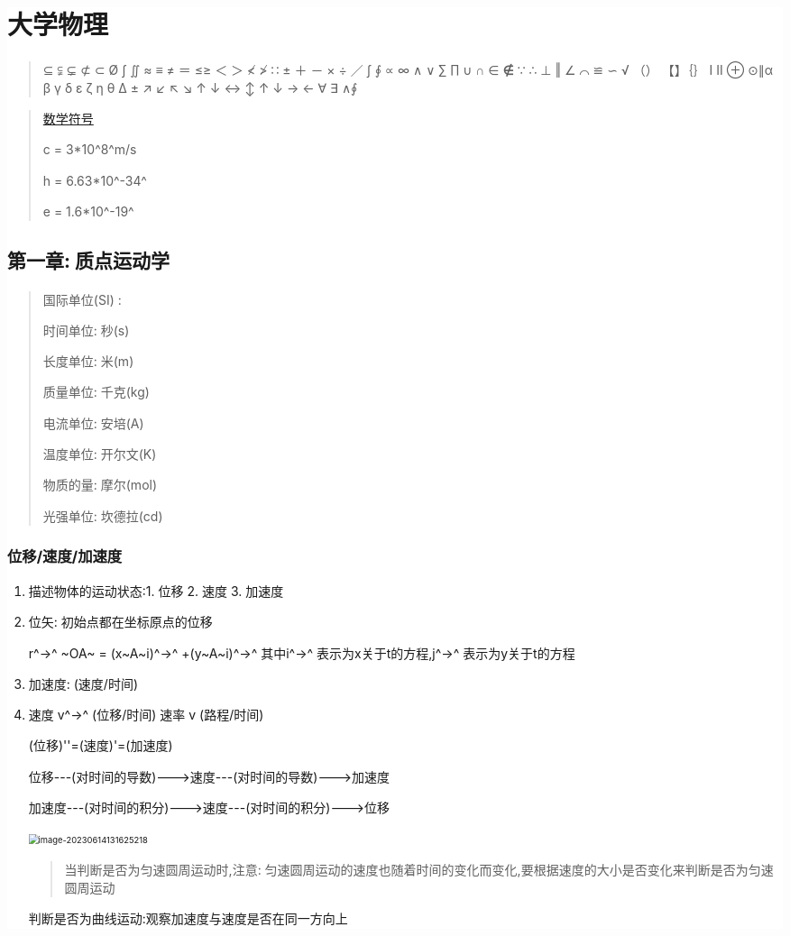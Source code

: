 #  大学物理

> ⊆ ⫋ ⊊ ⊄ ⊂ Ø ∫  ∬ ≈ ≡ ≠ ＝ ≤≥ ＜ ＞ ≮ ≯ ∷ ± ＋ － × ÷ ／ ∫ ∮ ∝ ∞ ∧ ∨ ∑ ∏ ∪ ∩ ∈ **∉** ∵ ∴ ⊥ ‖ ∠ ⌒ ≌ ∽ √ （） 【】｛｝ Ⅰ Ⅱ ⊕ ⊙∥α β γ δ ε ζ η θ Δ ± ↗ ↙ ↖ ↘ ↑ ↓ ↔ ↕ ↑ ↓ → ← ∀  ∃ ∧∮

> [数学符号](https://zhuanlan.zhihu.com/p/392807096)
>
> c = 3*10^8^m/s
>
> h = 6.63*10^-34^
>
> e = 1.6*10^-19^

## 第一章: 质点运动学

> 国际单位(SI) :
>
> 时间单位: 秒(s) 
>
> 长度单位: 米(m)
>
> 质量单位: 千克(kg)
>
> 电流单位: 安培(A)
>
> 温度单位: 开尔文(K)
>
> 物质的量: 摩尔(mol)
>
> 光强单位: 坎德拉(cd)

### 位移/速度/加速度

1. 描述物体的运动状态:1. 位移 2. 速度 3. 加速度

2. 位矢: 初始点都在坐标原点的位移

   r^->^ ~OA~ = (x~A~i)^->^ +(y~A~i)^->^        其中i^->^ 表示为x关于t的方程,j^->^ 表示为y关于t的方程

3. 加速度: (速度/时间)

3. 速度 v^->^ (位移/时间)                  速率 v (路程/时间)

   (位移)''=(速度)'=(加速度)

   位移---(对时间的导数)--->速度---(对时间的导数)--->加速度

   加速度---(对时间的积分)--->速度---(对时间的积分)--->位移

   <img src="https://daimaxiaofeiwu.oss-cn-guangzhou.aliyuncs.com/img/202306141316361.png" alt="image-20230614131625218" style="zoom:67%;" />

   > 当判断是否为匀速圆周运动时,注意: 匀速圆周运动的速度也随着时间的变化而变化,要根据速度的大小是否变化来判断是否为匀速圆周运动

   判断是否为曲线运动:观察加速度与速度是否在同一方向上

